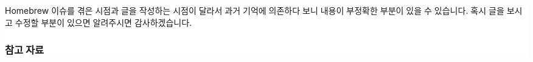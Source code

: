 Homebrew 이슈를 겪은 시점과 글을 작성하는 시점이 달라서 과거 기억에 의존하다 보니 내용이 부정확한 부분이 있을 수 있습니다. 혹시 글을 보시고 수정할 부분이 있으면 알려주시면 감사하겠습니다.

### 참고 자료

[^brew]: [Homebrew](http://brew.sh) : Homebrew 공식 홈페이지입니다. 홈페이지에서 애플이 제공하지 않는 패키지 관리자를 제공해 준다고 당당하게 말하고 있습니다.

[^mimul-homebrew]: [Homebrew 대해](https://github.com/mimul/dev-environment/blob/master/mac-homebrew.md) : [mimul](http://www.mimul.com/pebble/default/) 님의 GitHub 저장소 글입니다. 공식 홈페이지에도 없는 Homebrew의 어원에 대해서 설명하고 있어서 인상적입니다.

[^tree]: Homebrew를 통해 설치할 수 있는 것 중에 `tree`가 있습니다. `tree`의 설치 및 사용 방법에 대해서는 따로 정리할 생각입니다.

[^brew-ko]: [Homebrew](http://brew.sh/index_ko.html) : Homebrew 공식 홈페이지 한글 버전 바로가기입니다.

[^macports]: [MacPorts](https://www.macports.org) : MacPorts 공식 홈페이지입니다.

[^brew-issues]: [In macOS 10.12 Sierra, /usr/local is readonly.](https://github.com/Homebrew/brew/issues/385) : Homebrew의 시에라 관련 이슈에 대한 예입니다. 해결 방법도 여기가 가장 간단하게 설명되어 있습니다.

[^lesstif-14745703]: [curl 설치 및 사용법 - HTTP GET/POST, REST API 연계 등](https://www.lesstif.com/pages/viewpage.action?pageId=14745703) : curl 에 대해서 이보다 더 정리를 잘할 수 있을까 싶을 정도로 정리를 잘 하신 [정광섭](https://www.lesstif.com/dashboard.action#all-updates) 님의 글입니다.

[^brew-tap]: [Taps (third-party repositories)](https://github.com/Homebrew/brew/blob/master/docs/brew-tap.md) : `brew tap` 명령에 대해서 정리한 Homebrew의 GitHub 저장소 글입니다. 일단 `brew tap` 명령에 대한 공식 문서라고 할 수 있겠습니다.

[^homebrew-installation]: [Installation](https://github.com/Homebrew/brew/blob/master/docs/Installation.md#installation) : Homebrew의 GitHub 저장소 중에서 설치관련 문서입니다. 보다 자세한 정보를 원하는 분은 참고하시면 될 것 같습니다. 특별한 일이 없으면 공식 홈페이지만으로 충분한 것 같습니다.

[^kevin]: [macOS 10.12 Sierra Setup](https://gist.github.com/kevinelliott/7a152c556a83b322e0a8cd2df128235c) : macOS 시에라에서 여러가지 Homebrew를 사용해서 여러가지 도구들을 셋업하는 방법을 소개한 글입니다. 지금 시점에서 꼭 필요하지 않을 수도 있지만 Homebrew에 문제가 있을 경우의 다양한 방법들이 은연 중에 녹아 있습니다. `brew pin`, `brew tap` 등의 옵션들을 자유자재로 사용하는 것을 볼 수 있습니다.

[^rkjun]: [HOMEBREW 로 OS X 패키지 관리하기](https://rkjun.wordpress.com/2013/07/14/os-x-missing-package-manager-home-brew/) : Homebrew의 여러가지 사용법에 대해서 설명을 잘 해놓은 [RKJun](https://rkjun.wordpress.com) 님의 글입니다. 다만 텍스트와 코드가 분리가 되지 않아서 글을 보기가 살짝 불편한 것 같습니다. 하지만 내용이 워낙 좋아서 한 번 찬찬히 볼 만하다고 생각합니다.

[^veryfaraway-homebrew]: [Homebrew 설치하기](https://veryfaraway.github.io/digging/homebrew.html) : Homebrew의 설치 방법과 사용법에 대해서 정리한 [주경야근](http://apple.viewtreefull.com/index.html) 님의 글입니다. 조금 특이하게 `brew pin` 명령에 대한 설명이 나와서 기록 차원에서 참조를 연결합니다.

[^symbolic-link]: [심볼릭 링크](https://ko.wikipedia.org/wiki/심볼릭_링크) : 심볼릭 링크에 대한 한글 위키피디아 설명입니다.

[^stackoverflow-37135982]: [cmake-3.5.2 already installed, it's just not linked](http://stackoverflow.com/questions/37135982/cmake-3-5-2-already-installed-its-just-not-linked) : cmake의 link가 연결되지 않을 경우의 해결 방법에 대한 글입니다. `brew link`의 사용 방법이 잘 나와 있습니다.

[^tackoverflow-38410020]: [Homebrew: Error: update-report should not be called directly](http://stackoverflow.com/questions/38410020/homebrew-error-update-report-should-not-be-called-directly)
